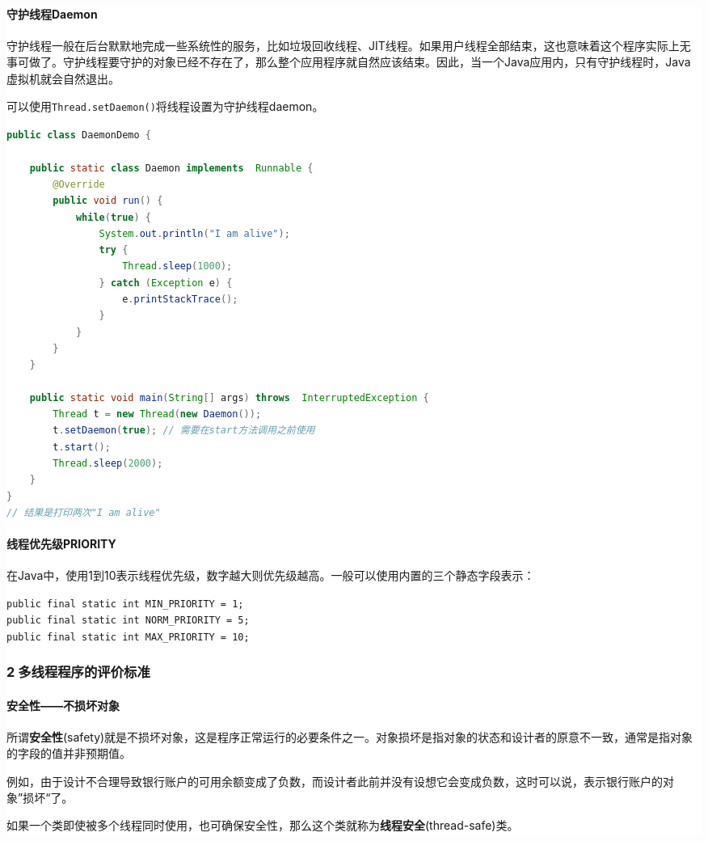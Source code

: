 
#### 守护线程Daemon

守护线程一般在后台默默地完成⼀些系统性的服务，⽐如垃圾回收线程、JIT线程。如果⽤户线程全部结束，这也意味着这个程序实际上⽆事可做了。守护线程要守护的对象已经不存在了，那么整个应⽤程序就⾃然应该结束。因此，当⼀个Java应⽤内，只有守护线程时，Java虚拟机就会⾃然退出。

可以使用`Thread.setDaemon()`将线程设置为守护线程daemon。

```java
public class DaemonDemo {

    public static class Daemon implements  Runnable {
        @Override
        public void run() {
            while(true) {
                System.out.println("I am alive");
                try {
                    Thread.sleep(1000);
                } catch (Exception e) {
                    e.printStackTrace();
                }
            }
        }
    }

    public static void main(String[] args) throws  InterruptedException {
        Thread t = new Thread(new Daemon());
        t.setDaemon(true); // 需要在start方法调用之前使用
        t.start();
        Thread.sleep(2000);
    }
}
// 结果是打印两次"I am alive"
```

#### 线程优先级PRIORITY

在Java中，使⽤1到10表⽰线程优先级，数字越⼤则优先级越⾼。⼀般可以使⽤内置的三个静态字段表⽰：

```
public final static int MIN_PRIORITY = 1;
public final static int NORM_PRIORITY = 5; 
public final static int MAX_PRIORITY = 10;
```


### 2 多线程程序的评价标准

#### 安全性——不损坏对象

所谓**安全性**(safety)就是不损坏对象，这是程序正常运行的必要条件之一。对象损坏是指对象的状态和设计者的原意不一致，通常是指对象的字段的值并非预期值。

例如，由于设计不合理导致银行账户的可用余额变成了负数，而设计者此前并没有设想它会变成负数，这时可以说，表示银行账户的对象”损坏“了。

如果一个类即使被多个线程同时使用，也可确保安全性，那么这个类就称为**线程安全**(thread-safe)类。
